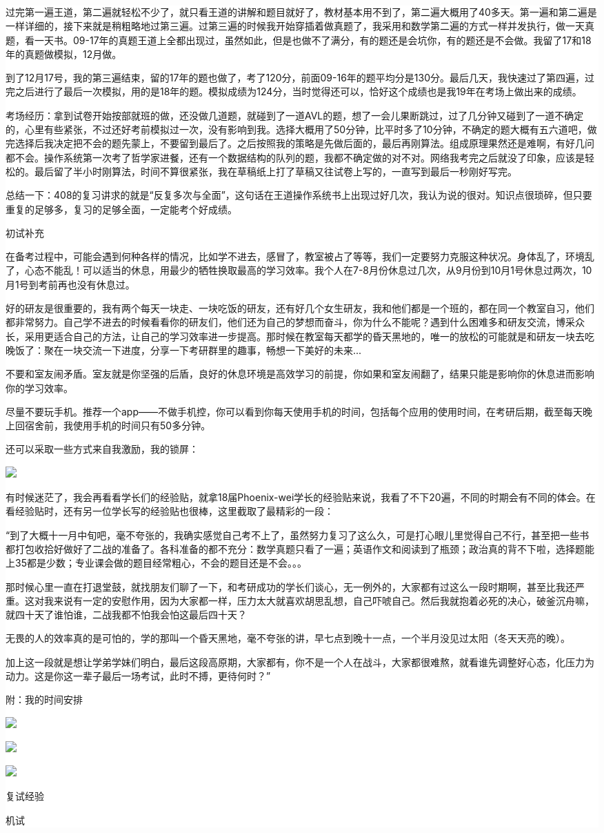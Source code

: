 过完第一遍王道，第二遍就轻松不少了，就只看王道的讲解和题目就好了，教材基本用不到了，第二遍大概用了40多天。第一遍和第二遍是一样详细的，接下来就是稍粗略地过第三遍。过第三遍的时候我开始穿插着做真题了，我采用和数学第二遍的方式一样并发执行，做一天真题，看一天书。09-17年的真题王道上全都出现过，虽然如此，但是也做不了满分，有的题还是会坑你，有的题还是不会做。我留了17和18年的真题做模拟，12月做。

到了12月17号，我的第三遍结束，留的17年的题也做了，考了120分，前面09-16年的题平均分是130分。最后几天，我快速过了第四遍，过完之后进行了最后一次模拟，用的是18年的题。模拟成绩为124分，当时觉得还可以，恰好这个成绩也是我19年在考场上做出来的成绩。

考场经历：拿到试卷开始按部就班的做，还没做几道题，就碰到了一道AVL的题，想了一会儿果断跳过，过了几分钟又碰到了一道不确定的，心里有些紧张，不过还好考前模拟过一次，没有影响到我。选择大概用了50分钟，比平时多了10分钟，不确定的题大概有五六道吧，做完选择后我决定把不会的题先蒙上，不要留到最后了。之后按照我的策略是先做后面的，最后再刚算法。组成原理果然还是难啊，有好几问都不会。操作系统第一次考了哲学家进餐，还有一个数据结构的队列的题，我都不确定做的对不对。网络我考完之后就没了印象，应该是轻松的。最后留了半小时刚算法，时间不算很紧张，我在草稿纸上打了草稿又往试卷上写的，一直写到最后一秒刚好写完。

总结一下：408的复习讲求的就是“反复多次与全面”，这句话在王道操作系统书上出现过好几次，我认为说的很对。知识点很琐碎，但只要重复的足够多，复习的足够全面，一定能考个好成绩。

初试补充

在备考过程中，可能会遇到何种各样的情况，比如学不进去，感冒了，教室被占了等等，我们一定要努力克服这种状况。身体乱了，环境乱了，心态不能乱！可以适当的休息，用最少的牺牲换取最高的学习效率。我个人在7-8月份休息过几次，从9月份到10月1号休息过两次，10月1号到考前再也没有休息过。

好的研友是很重要的，我有两个每天一块走、一块吃饭的研友，还有好几个女生研友，我和他们都是一个班的，都在同一个教室自习，他们都非常努力。自己学不进去的时候看看你的研友们，他们还为自己的梦想而奋斗，你为什么不能呢？遇到什么困难多和研友交流，博采众长，采用更适合自己的方法，让自己的学习效率进一步提高。那时候在教室每天都学的昏天黑地的，唯一的放松的可能就是和研友一块去吃晚饭了：聚在一块交流一下进度，分享一下考研群里的趣事，畅想一下美好的未来...

不要和室友闹矛盾。室友就是你坚强的后盾，良好的休息环境是高效学习的前提，你如果和室友闹翻了，结果只能是影响你的休息进而影响你的学习效率。

尽量不要玩手机。推荐一个app——不做手机控，你可以看到你每天使用手机的时间，包括每个应用的使用时间，在考研后期，截至每天晚上回宿舍前，我使用手机的时间只有50多分钟。

还可以采取一些方式来自我激励，我的锁屏：

![](https://images-cdn.shimo.im/HLqEQQ3Er2wKeYRZ/Screenshot_2019_03_23_22_19_37_762_lockscreen.png!thumbnail)

  

有时候迷茫了，我会再看看学长们的经验贴，就拿18届Phoenix-wei学长的经验贴来说，我看了不下20遍，不同的时期会有不同的体会。在看经验贴时，还有另一位学长写的经验贴也很棒，这里截取了最精彩的一段：

  

“到了大概十一月中旬吧，毫不夸张的，我确实感觉自己考不上了，虽然努力复习了这么久，可是打心眼儿里觉得自己不行，甚至把一些书都打包收拾好做好了二战的准备了。各科准备的都不充分：数学真题只看了一遍；英语作文和阅读到了瓶颈；政治真的背不下啦，选择题能上35都是少数；专业课会做的题目经常粗心，不会的题目还是不会。。。

那时候心里一直在打退堂鼓，就找朋友们聊了一下，和考研成功的学长们谈心，无一例外的，大家都有过这么一段时期啊，甚至比我还严重。这对我来说有一定的安慰作用，因为大家都一样，压力太大就喜欢胡思乱想，自己吓唬自己。然后我就抱着必死的决心，破釜沉舟嘛，就四十天了谁怕谁，二战我都不怕我会怕这最后四十天？

无畏的人的效率真的是可怕的，学的那叫一个昏天黑地，毫不夸张的讲，早七点到晚十一点，一个半月没见过太阳（冬天天亮的晚）。

加上这一段就是想让学弟学妹们明白，最后这段高原期，大家都有，你不是一个人在战斗，大家都很难熬，就看谁先调整好心态，化压力为动力。这是你这一辈子最后一场考试，此时不搏，更待何时？”

  

附：我的时间安排

![](https://images-cdn.shimo.im/g6XTipTlXhcjsR64/Screenshot_2019_03_21_13_07_40_463_com.miui.notes.png!thumbnail)

![](https://images-cdn.shimo.im/bHAVlyHvEbkV46LP/Screenshot_2019_03_21_13_08_05_893_com.miui.notes.png!thumbnail)

![](https://images-cdn.shimo.im/gLfdbvOR5Mo3XfdL/Screenshot_2019_03_21_13_08_08_729_com.miui.notes.png!thumbnail)

  

复试经验

机试
